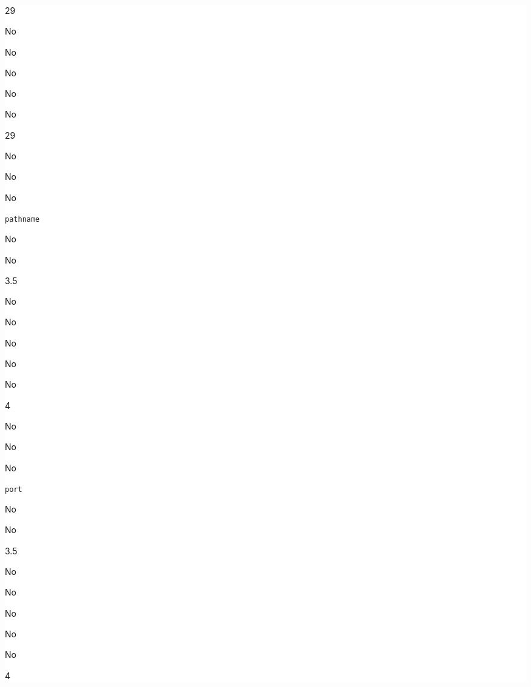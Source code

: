 29

No

No

No

No

No

29

No

No

No

`pathname`

No

No

3.5

No

No

No

No

No

4

No

No

No

`port`

No

No

3.5

No

No

No

No

No

4
